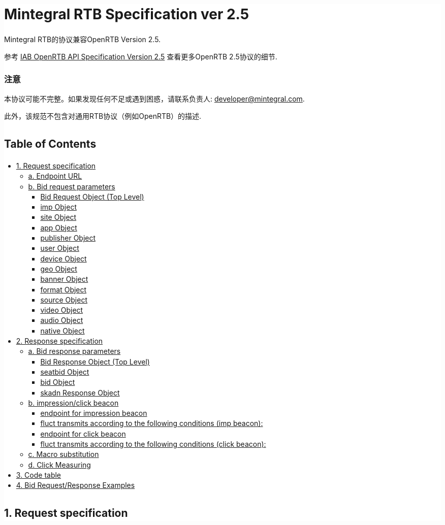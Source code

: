 # Mintegral RTB Specification ver 2.5

Mintegral RTB的协议兼容OpenRTB Version 2.5.

参考 [IAB OpenRTB API Specification Version 2.5](https://www.iab.com/wp-content/uploads/2016/03/OpenRTB-API-Specification-Version-2-5-FINAL.pdf) 查看更多OpenRTB 2.5协议的细节.

### 注意

本协议可能不完整。如果发现任何不足或遇到困惑，请联系负责人: [developer@mintegral.com](mailto:developer@mintegral.com).

此外，该规范不包含对通用RTB协议（例如OpenRTB）的描述.

## Table of Contents

* [1. Request specification](#3-request-specification)
  * [a. Endpoint URL](#a-endpoint-url)
  * [b. Bid request parameters](#b-bid-request-parameters)
    * [Bid Request Object (Top Level)](#bid-request-object-top-level)
    * [imp Object](#imp-object)
    * [site Object](#site-object)
    * [app Object](#app-object)
    * [publisher Object](#publisher-object)
    * [user Object](#user-object)
    * [device Object](#device-object)
    * [geo Object](#geo-object)
    * [banner Object](#banner-object)
    * [format Object](#format-object)
    * [source Object](#source-object)
    * [video Object](#video-object)
    * [audio Object](#audio-object)
    * [native Object](#native-object)
* [2. Response specification](#4-response-specification)
  * [a. Bid response parameters](#a-bid-response-parameters)
    * [Bid Response Object (Top Level)](#bid-response-object-top-level)
    * [seatbid Object](#seatbid-object)
    * [bid Object](#bid-object)
    * [skadn Response Object](#skadn-response-object)
  * [b. impression/click beacon](#b-impressionclick-beacon)
    * [endpoint for impression beacon](#endpoint-for-impression-beacon)
    * [fluct transmits according to the following conditions (imp beacon):](#fluct-transmits-according-to-the-following-conditions-imp-beacon)
    * [endpoint for click beacon](#endpoint-for-click-beacon)
    * [fluct transmits according to the following conditions (click beacon):](#fluct-transmits-according-to-the-following-conditions-click-beacon)
  * [c. Macro substitution](#c-macro-substitution)
  * [d. Click Measuring](#d-click-measuring)
* [3. Code table](#5-code-table)
* [4. Bid Request/Response Examples](#6-bid-requestresponse-examples)


## 1. Request specification
